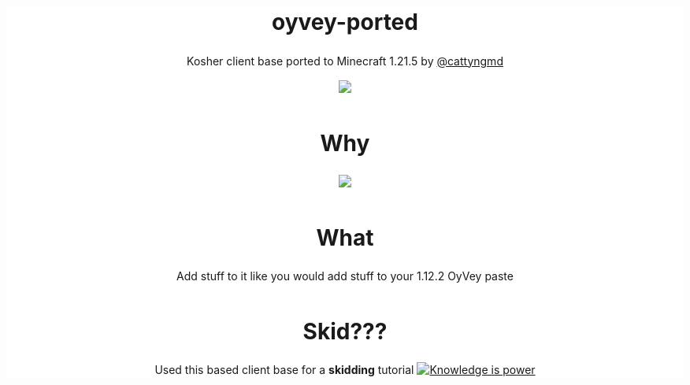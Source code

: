 <div align="center">

# oyvey-ported
Kosher client base ported to Minecraft 1.21.5 by [@cattyngmd](https://github.com/cattyngmd)

<img src="https://i.imgur.com/Lu6rDJB.png" width="90%" />

# Why
![](https://i.imgur.com/VYjIphG.png)

# What
Add stuff to it like you would add stuff to your 1.12.2 OyVey paste

# Skid???
Used this based client base for a **skidding** tutorial 
[![Knowledge is power](https://img.youtube.com/vi/lCWfu0gOE0c/hqdefault.jpg)](https://www.youtube.com/watch?v=lCWfu0gOE0c)

</div>
